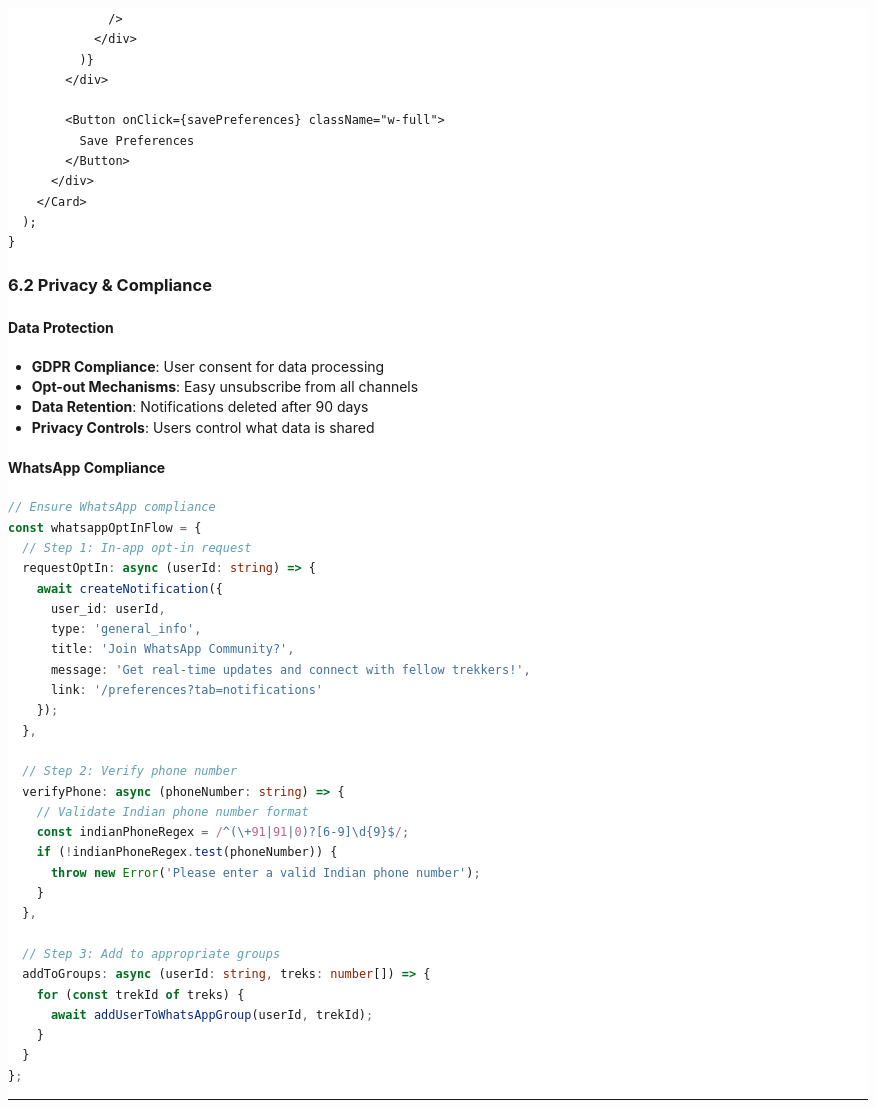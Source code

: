 ```tsx
              />
            </div>
          )}
        </div>

        <Button onClick={savePreferences} className="w-full">
          Save Preferences
        </Button>
      </div>
    </Card>
  );
}
```

### 6.2 Privacy & Compliance

#### Data Protection
- **GDPR Compliance**: User consent for data processing
- **Opt-out Mechanisms**: Easy unsubscribe from all channels
- **Data Retention**: Notifications deleted after 90 days
- **Privacy Controls**: Users control what data is shared

#### WhatsApp Compliance
```typescript
// Ensure WhatsApp compliance
const whatsappOptInFlow = {
  // Step 1: In-app opt-in request
  requestOptIn: async (userId: string) => {
    await createNotification({
      user_id: userId,
      type: 'general_info',
      title: 'Join WhatsApp Community?',
      message: 'Get real-time updates and connect with fellow trekkers!',
      link: '/preferences?tab=notifications'
    });
  },

  // Step 2: Verify phone number
  verifyPhone: async (phoneNumber: string) => {
    // Validate Indian phone number format
    const indianPhoneRegex = /^(\+91|91|0)?[6-9]\d{9}$/;
    if (!indianPhoneRegex.test(phoneNumber)) {
      throw new Error('Please enter a valid Indian phone number');
    }
  },

  // Step 3: Add to appropriate groups
  addToGroups: async (userId: string, treks: number[]) => {
    for (const trekId of treks) {
      await addUserToWhatsAppGroup(userId, trekId);
    }
  }
};
```

---